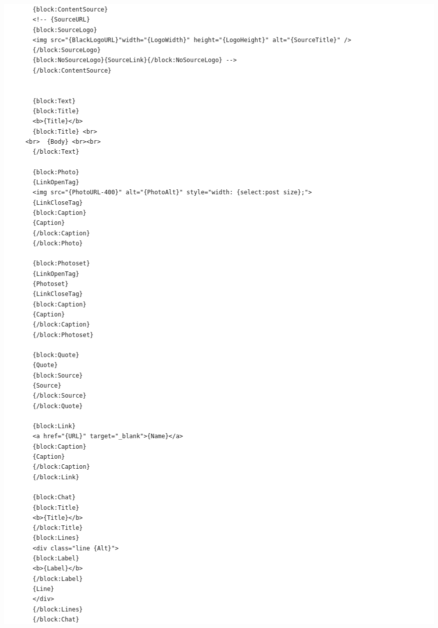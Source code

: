 
            {block:ContentSource}
            <!-- {SourceURL}
            {block:SourceLogo}
            <img src="{BlackLogoURL}"width="{LogoWidth}" height="{LogoHeight}" alt="{SourceTitle}" />
            {/block:SourceLogo}
            {block:NoSourceLogo}{SourceLink}{/block:NoSourceLogo} -->
            {/block:ContentSource}
            
            
            {block:Text}
            {block:Title}
            <b>{Title}</b>
            {block:Title} <br>
          <br>  {Body} <br><br>
            {/block:Text}
            
            {block:Photo}
            {LinkOpenTag}
            <img src="{PhotoURL-400}" alt="{PhotoAlt}" style="width: {select:post size};">
            {LinkCloseTag}
            {block:Caption}
            {Caption}
            {/block:Caption}
            {/block:Photo}
            
            {block:Photoset}
            {LinkOpenTag}
            {Photoset}
            {LinkCloseTag}
            {block:Caption}
            {Caption}
            {/block:Caption}
            {/block:Photoset}
            
            {block:Quote}
            {Quote}
            {block:Source}
            {Source}
            {/block:Source}
            {/block:Quote}
            
            {block:Link}
            <a href="{URL}" target="_blank">{Name}</a>
            {block:Caption}
            {Caption}
            {/block:Caption}
            {/block:Link}
            
            {block:Chat}
            {block:Title}
            <b>{Title}</b>
            {/block:Title}
            {block:Lines}
            <div class="line {Alt}">
            {block:Label}
            <b>{Label}</b>
            {/block:Label} 
            {Line}
            </div>
            {/block:Lines}
            {/block:Chat}
            
